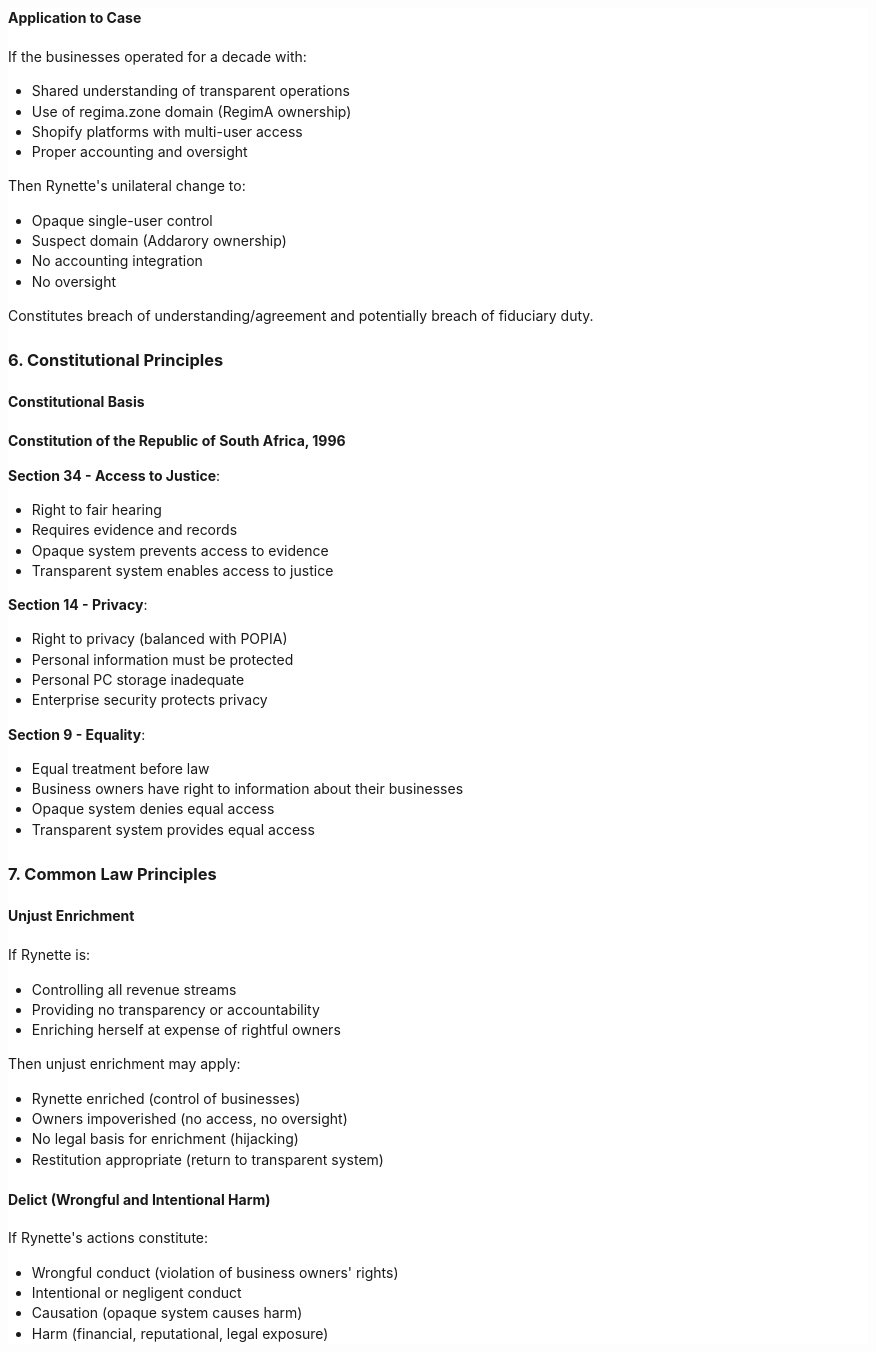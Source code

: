 #### Application to Case

If the businesses operated for a decade with:
- Shared understanding of transparent operations
- Use of regima.zone domain (RegimA ownership)
- Shopify platforms with multi-user access
- Proper accounting and oversight

Then Rynette's unilateral change to:
- Opaque single-user control
- Suspect domain (Addarory ownership)
- No accounting integration
- No oversight

Constitutes breach of understanding/agreement and potentially breach of fiduciary duty.

### 6. Constitutional Principles

#### Constitutional Basis
**Constitution of the Republic of South Africa, 1996**

**Section 34 - Access to Justice**:
- Right to fair hearing
- Requires evidence and records
- Opaque system prevents access to evidence
- Transparent system enables access to justice

**Section 14 - Privacy**:
- Right to privacy (balanced with POPIA)
- Personal information must be protected
- Personal PC storage inadequate
- Enterprise security protects privacy

**Section 9 - Equality**:
- Equal treatment before law
- Business owners have right to information about their businesses
- Opaque system denies equal access
- Transparent system provides equal access

### 7. Common Law Principles

#### Unjust Enrichment
If Rynette is:
- Controlling all revenue streams
- Providing no transparency or accountability
- Enriching herself at expense of rightful owners

Then unjust enrichment may apply:
- Rynette enriched (control of businesses)
- Owners impoverished (no access, no oversight)
- No legal basis for enrichment (hijacking)
- Restitution appropriate (return to transparent system)

#### Delict (Wrongful and Intentional Harm)
If Rynette's actions constitute:
- Wrongful conduct (violation of business owners' rights)
- Intentional or negligent conduct
- Causation (opaque system causes harm)
- Harm (financial, reputational, legal exposure)
